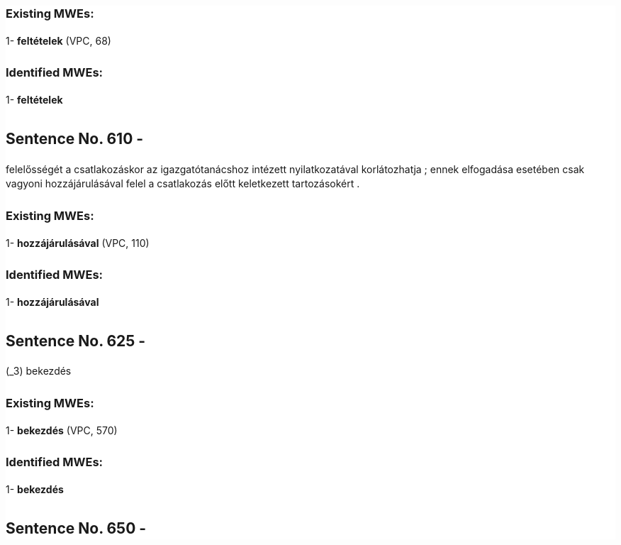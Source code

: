 ### Existing MWEs: 
1- **feltételek** (VPC, 68)
### Identified MWEs: 
1- **feltételek** 
## Sentence No. 610 - 
felelősségét a csatlakozáskor az igazgatótanácshoz intézett nyilatkozatával korlátozhatja ; ennek elfogadása esetében csak vagyoni hozzájárulásával felel a csatlakozás előtt keletkezett tartozásokért . 
### Existing MWEs: 
1- **hozzájárulásával** (VPC, 110)
### Identified MWEs: 
1- **hozzájárulásával** 
## Sentence No. 625 - 
(_3) bekezdés 
### Existing MWEs: 
1- **bekezdés** (VPC, 570)
### Identified MWEs: 
1- **bekezdés** 
## Sentence No. 650 - 
